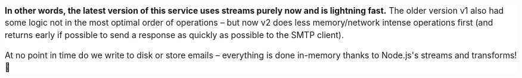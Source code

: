 **In other words, the latest version of this service uses streams purely now and is lightning fast.**  The older version v1 also had some logic not in the most optimal order of operations – but now v2 does less memory/network intense operations first (and returns early if possible to send a response as quickly as possible to the SMTP client).

At no point in time do we write to disk or store emails – everything is done in-memory thanks to Node.js's streams and transforms! :tada:


## 

[gmail-2fa]: https://myaccount.google.com/signinoptions/two-step-verification

[dns-blacklists]: https://en.wikipedia.org/wiki/Domain_Name_System-based_Blackhole_List

[disposable-email-domains]: https://github.com/ivolo/disposable-email-domains

[cloudflare-dns]: https://blog.cloudflare.com/announcing-1111/

[nodemailer]: https://github.com/nodemailer/nodemailer

